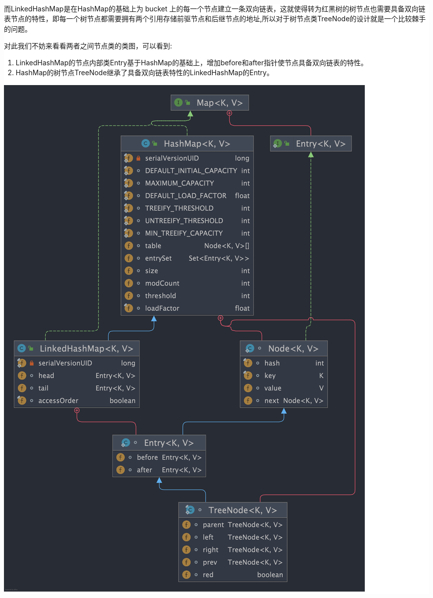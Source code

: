 而LinkedHashMap是在HashMap的基础上为 bucket 上的每一个节点建立一条双向链表，这就使得转为红黑树的树节点也需要具备双向链表节点的特性，即每一个树节点都需要拥有两个引用存储前驱节点和后继节点的地址,所以对于树节点类TreeNode的设计就是一个比较棘手的问题。

对此我们不妨来看看两者之间节点类的类图，可以看到:

1. LinkedHashMap的节点内部类Entry基于HashMap的基础上，增加before和after指针使节点具备双向链表的特性。
2. HashMap的树节点TreeNode继承了具备双向链表特性的LinkedHashMap的Entry。

![1732497601353-a81a61e6-8fba-44e1-8e09-0d1e426c60dd.png](./img/JsmHnEaRo3VEdR_h/1732497601353-a81a61e6-8fba-44e1-8e09-0d1e426c60dd-094635.png)
